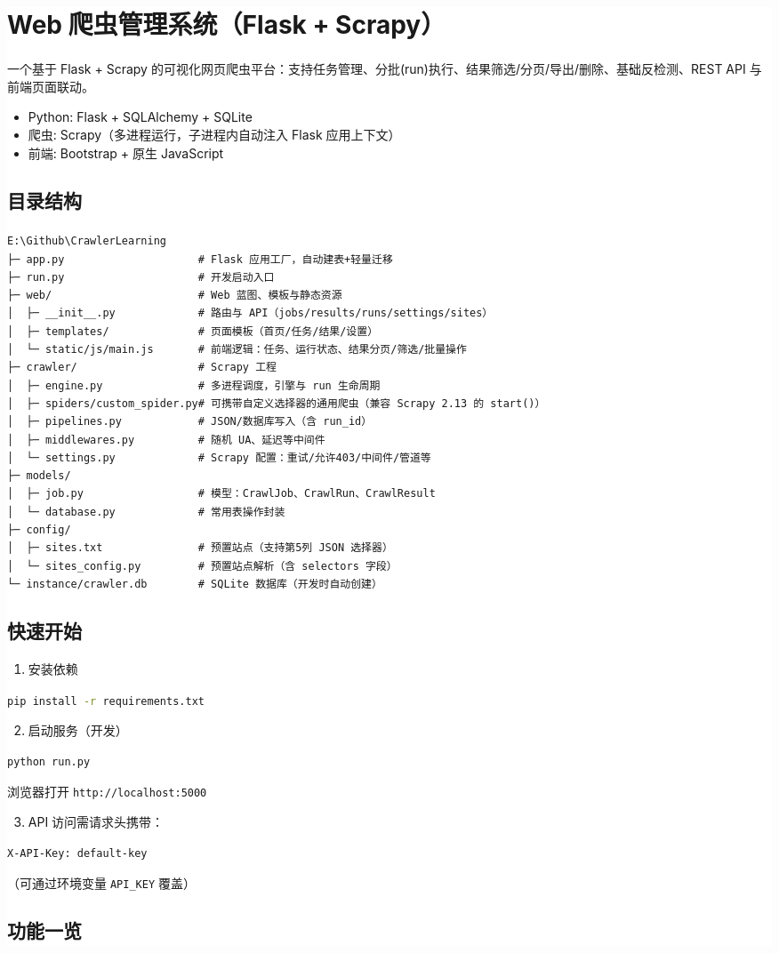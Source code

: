 # Web 爬虫管理系统（Flask + Scrapy）

一个基于 Flask + Scrapy 的可视化网页爬虫平台：支持任务管理、分批(run)执行、结果筛选/分页/导出/删除、基础反检测、REST API 与前端页面联动。

- Python: Flask + SQLAlchemy + SQLite
- 爬虫: Scrapy（多进程运行，子进程内自动注入 Flask 应用上下文）
- 前端: Bootstrap + 原生 JavaScript

## 目录结构

```
E:\Github\CrawlerLearning
├─ app.py                     # Flask 应用工厂，自动建表+轻量迁移
├─ run.py                     # 开发启动入口
├─ web/                       # Web 蓝图、模板与静态资源
│  ├─ __init__.py             # 路由与 API（jobs/results/runs/settings/sites）
│  ├─ templates/              # 页面模板（首页/任务/结果/设置）
│  └─ static/js/main.js       # 前端逻辑：任务、运行状态、结果分页/筛选/批量操作
├─ crawler/                   # Scrapy 工程
│  ├─ engine.py               # 多进程调度，引擎与 run 生命周期
│  ├─ spiders/custom_spider.py# 可携带自定义选择器的通用爬虫（兼容 Scrapy 2.13 的 start()）
│  ├─ pipelines.py            # JSON/数据库写入（含 run_id）
│  ├─ middlewares.py          # 随机 UA、延迟等中间件
│  └─ settings.py             # Scrapy 配置：重试/允许403/中间件/管道等
├─ models/
│  ├─ job.py                  # 模型：CrawlJob、CrawlRun、CrawlResult
│  └─ database.py             # 常用表操作封装
├─ config/
│  ├─ sites.txt               # 预置站点（支持第5列 JSON 选择器）
│  └─ sites_config.py         # 预置站点解析（含 selectors 字段）
└─ instance/crawler.db        # SQLite 数据库（开发时自动创建）
```

## 快速开始

1) 安装依赖
```bash
pip install -r requirements.txt
```

2) 启动服务（开发）
```bash
python run.py
```
浏览器打开 `http://localhost:5000`

3) API 访问需请求头携带：
```
X-API-Key: default-key
```
（可通过环境变量 `API_KEY` 覆盖）

## 功能一览
